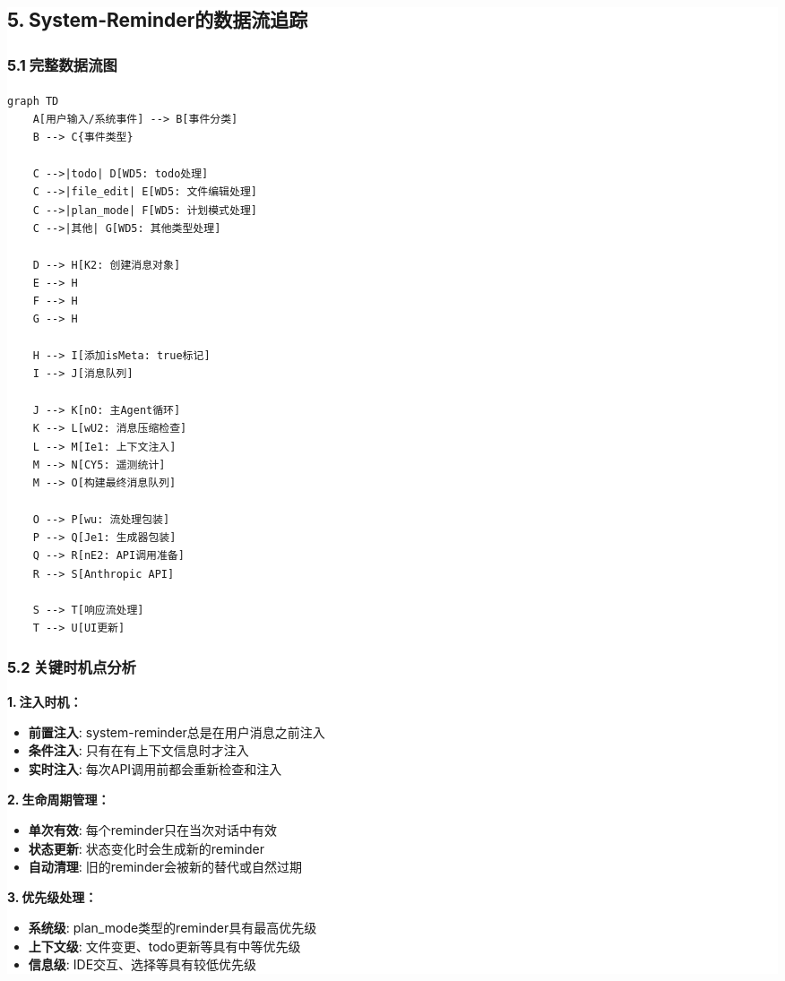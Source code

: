 ## 5. System-Reminder的数据流追踪

### 5.1 完整数据流图

```mermaid
graph TD
    A[用户输入/系统事件] --> B[事件分类]
    B --> C{事件类型}
    
    C -->|todo| D[WD5: todo处理]
    C -->|file_edit| E[WD5: 文件编辑处理]
    C -->|plan_mode| F[WD5: 计划模式处理]
    C -->|其他| G[WD5: 其他类型处理]
    
    D --> H[K2: 创建消息对象]
    E --> H
    F --> H
    G --> H
    
    H --> I[添加isMeta: true标记]
    I --> J[消息队列]
    
    J --> K[nO: 主Agent循环]
    K --> L[wU2: 消息压缩检查]
    L --> M[Ie1: 上下文注入]
    M --> N[CY5: 遥测统计]
    M --> O[构建最终消息队列]
    
    O --> P[wu: 流处理包装]
    P --> Q[Je1: 生成器包装]
    Q --> R[nE2: API调用准备]
    R --> S[Anthropic API]
    
    S --> T[响应流处理]
    T --> U[UI更新]
```

### 5.2 关键时机点分析

**1. 注入时机：**
- **前置注入**: system-reminder总是在用户消息之前注入
- **条件注入**: 只有在有上下文信息时才注入
- **实时注入**: 每次API调用前都会重新检查和注入

**2. 生命周期管理：**
- **单次有效**: 每个reminder只在当次对话中有效
- **状态更新**: 状态变化时会生成新的reminder
- **自动清理**: 旧的reminder会被新的替代或自然过期

**3. 优先级处理：**
- **系统级**: plan_mode类型的reminder具有最高优先级
- **上下文级**: 文件变更、todo更新等具有中等优先级
- **信息级**: IDE交互、选择等具有较低优先级

